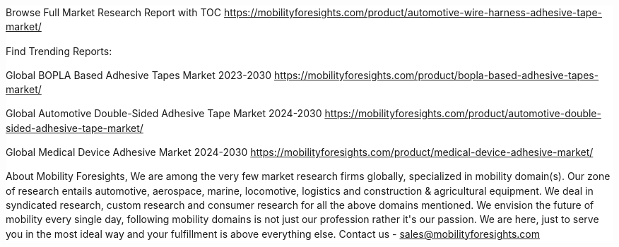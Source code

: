 
Browse Full Market Research Report with TOC https://mobilityforesights.com/product/automotive-wire-harness-adhesive-tape-market/

Find Trending Reports:


Global BOPLA Based Adhesive Tapes Market 2023-2030 https://mobilityforesights.com/product/bopla-based-adhesive-tapes-market/



Global Automotive Double-Sided Adhesive Tape Market 2024-2030 https://mobilityforesights.com/product/automotive-double-sided-adhesive-tape-market/



Global Medical Device Adhesive Market 2024-2030 https://mobilityforesights.com/product/medical-device-adhesive-market/




About Mobility Foresights,
We are among the very few market research firms globally, specialized in mobility domain(s). Our zone of research entails automotive, aerospace, marine, locomotive, logistics and construction & agricultural equipment. We deal in syndicated research, custom research and consumer research for all the above domains mentioned.
We envision the future of mobility every single day, following mobility domains is not just our profession rather it's our passion. We are here, just to serve you in the most ideal way and your fulfillment is above everything else. Contact us -  sales@mobilityforesights.com 

